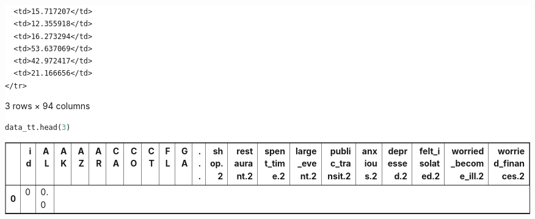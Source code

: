       <td>15.717207</td>
      <td>12.355918</td>
      <td>16.273294</td>
      <td>53.637069</td>
      <td>42.972417</td>
      <td>21.166656</td>
    </tr>
  </tbody>
</table>
<p>3 rows × 94 columns</p>
</div>




```python
data_tt.head(3)
```




<div>
<style scoped>
    .dataframe tbody tr th:only-of-type {
        vertical-align: middle;
    }

    .dataframe tbody tr th {
        vertical-align: top;
    }

    .dataframe thead th {
        text-align: right;
    }
</style>
<table border="1" class="dataframe">
  <thead>
    <tr style="text-align: right;">
      <th></th>
      <th>id</th>
      <th>AL</th>
      <th>AK</th>
      <th>AZ</th>
      <th>AR</th>
      <th>CA</th>
      <th>CO</th>
      <th>CT</th>
      <th>FL</th>
      <th>GA</th>
      <th>...</th>
      <th>shop.2</th>
      <th>restaurant.2</th>
      <th>spent_time.2</th>
      <th>large_event.2</th>
      <th>public_transit.2</th>
      <th>anxious.2</th>
      <th>depressed.2</th>
      <th>felt_isolated.2</th>
      <th>worried_become_ill.2</th>
      <th>worried_finances.2</th>
    </tr>
  </thead>
  <tbody>
    <tr>
      <th>0</th>
      <td>0</td>
      <td>0.0</td>